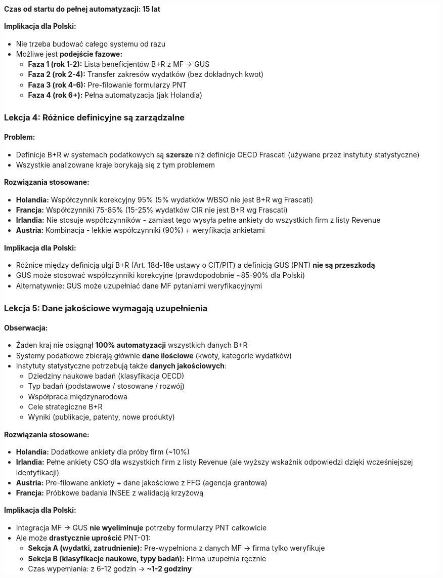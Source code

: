 **Czas od startu do pełnej automatyzacji: 15 lat**

**Implikacja dla Polski:**
- Nie trzeba budować całego systemu od razu
- Możliwe jest **podejście fazowe:**
  - **Faza 1 (rok 1-2):** Lista beneficjentów B+R z MF → GUS
  - **Faza 2 (rok 2-4):** Transfer zakresów wydatków (bez dokładnych kwot)
  - **Faza 3 (rok 4-6):** Pre-filowanie formularzy PNT
  - **Faza 4 (rok 6+):** Pełna automatyzacja (jak Holandia)

### Lekcja 4: Różnice definicyjne są zarządzalne

**Problem:**
- Definicje B+R w systemach podatkowych są **szersze** niż definicje OECD Frascati (używane przez instytuty statystyczne)
- Wszystkie analizowane kraje borykają się z tym problemem

**Rozwiązania stosowane:**
- **Holandia:** Współczynnik korekcyjny 95% (5% wydatków WBSO nie jest B+R wg Frascati)
- **Francja:** Współczynniki 75-85% (15-25% wydatków CIR nie jest B+R wg Frascati)
- **Irlandia:** Nie stosuje współczynników - zamiast tego wysyła pełne ankiety do wszystkich firm z listy Revenue
- **Austria:** Kombinacja - lekkie współczynniki (90%) + weryfikacja ankietami

**Implikacja dla Polski:**
- Różnice między definicją ulgi B+R (Art. 18d-18e ustawy o CIT/PIT) a definicją GUS (PNT) **nie są przeszkodą**
- GUS może stosować współczynniki korekcyjne (prawdopodobnie ~85-90% dla Polski)
- Alternatywnie: GUS może uzupełniać dane MF pytaniami weryfikacyjnymi

### Lekcja 5: Dane jakościowe wymagają uzupełnienia

**Obserwacja:**
- Żaden kraj nie osiągnął **100% automatyzacji** wszystkich danych B+R
- Systemy podatkowe zbierają głównie **dane ilościowe** (kwoty, kategorie wydatków)
- Instytuty statystyczne potrzebują także **danych jakościowych**:
  - Dziedziny naukowe badań (klasyfikacja OECD)
  - Typ badań (podstawowe / stosowane / rozwój)
  - Współpraca międzynarodowa
  - Cele strategiczne B+R
  - Wyniki (publikacje, patenty, nowe produkty)

**Rozwiązania stosowane:**
- **Holandia:** Dodatkowe ankiety dla próby firm (~10%)
- **Irlandia:** Pełne ankiety CSO dla wszystkich firm z listy Revenue (ale wyższy wskaźnik odpowiedzi dzięki wcześniejszej identyfikacji)
- **Austria:** Pre-filowane ankiety + dane jakościowe z FFG (agencja grantowa)
- **Francja:** Próbkowe badania INSEE z walidacją krzyżową

**Implikacja dla Polski:**
- Integracja MF → GUS **nie wyeliminuje** potrzeby formularzy PNT całkowicie
- Ale może **drastycznie uprościć** PNT-01:
  - **Sekcja A (wydatki, zatrudnienie):** Pre-wypełniona z danych MF → firma tylko weryfikuje
  - **Sekcja B (klasyfikacje naukowe, typy badań):** Firma uzupełnia ręcznie
  - Czas wypełniania: z 6-12 godzin → **~1-2 godziny**
